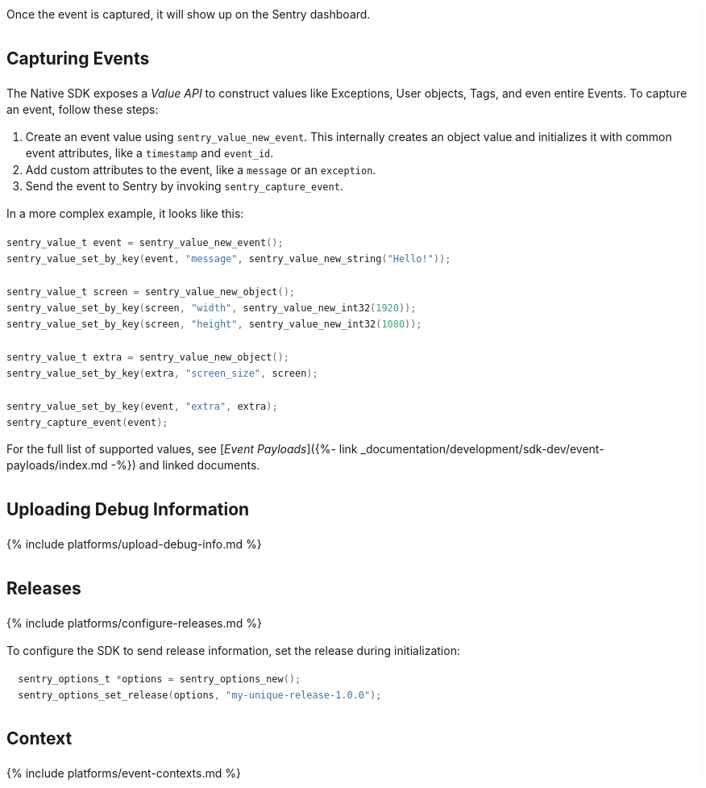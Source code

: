 Once the event is captured, it will show up on the Sentry dashboard.

## Capturing Events

The Native SDK exposes a _Value API_ to construct values like Exceptions, User
objects, Tags, and even entire Events. To capture an event, follow these steps:

1. Create an event value using `sentry_value_new_event`. This internally
   creates an object value and initializes it with common event attributes, like
   a `timestamp` and `event_id`.
2. Add custom attributes to the event, like a `message` or an `exception`.
3. Send the event to Sentry by invoking `sentry_capture_event`.

In a more complex example, it looks like this:

```c
sentry_value_t event = sentry_value_new_event();
sentry_value_set_by_key(event, "message", sentry_value_new_string("Hello!"));

sentry_value_t screen = sentry_value_new_object();
sentry_value_set_by_key(screen, "width", sentry_value_new_int32(1920));
sentry_value_set_by_key(screen, "height", sentry_value_new_int32(1080));

sentry_value_t extra = sentry_value_new_object();
sentry_value_set_by_key(extra, "screen_size", screen);

sentry_value_set_by_key(event, "extra", extra);
sentry_capture_event(event);
```

For the full list of supported values, see [_Event Payloads_]({%- link
_documentation/development/sdk-dev/event-payloads/index.md -%}) and linked
documents.

## Uploading Debug Information

{% include platforms/upload-debug-info.md %}

## Releases

{% include platforms/configure-releases.md %}

To configure the SDK to send release information, set the release during
initialization:

```c
  sentry_options_t *options = sentry_options_new();
  sentry_options_set_release(options, "my-unique-release-1.0.0");
```

## Context

{% include platforms/event-contexts.md %}
